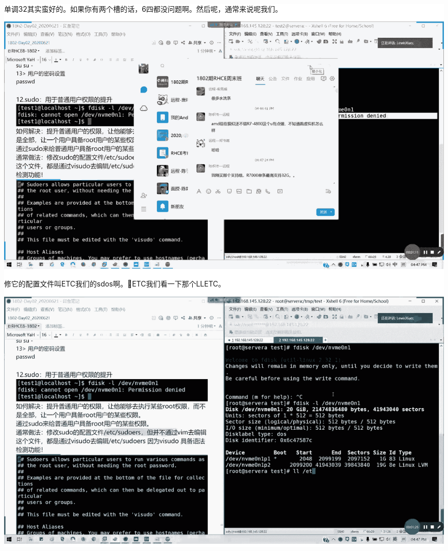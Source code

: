 单调32其实蛮好的。如果你有两个槽的话，6四都没问题啊。然后呢，通常来说呢我们。

![](img/1fa3f790719226f064c8970811cf0ef6_7.png)

修它的配置文件叫ETC我们的sdos啊。🎼ETC我们看一下那个LLETC。

![](img/1fa3f790719226f064c8970811cf0ef6_9.png)
